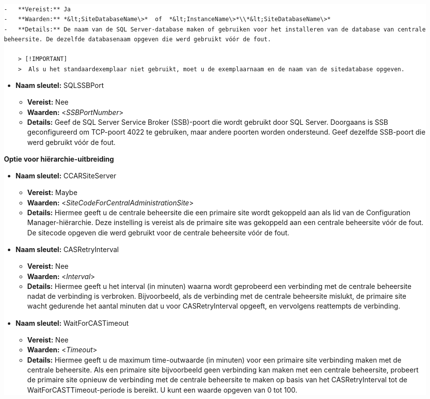    -   **Vereist:** Ja
    -   **Waarden:** *&lt;SiteDatabaseName\>*  of  *&lt;InstanceName\>*\\*&lt;SiteDatabaseName\>*
    -   **Details:** De naam van de SQL Server-database maken of gebruiken voor het installeren van de database van centrale beheersite. De dezelfde databasenaam opgeven die werd gebruikt vóór de fout.

        > [!IMPORTANT]    
        >  Als u het standaardexemplaar niet gebruikt, moet u de exemplaarnaam en de naam van de sitedatabase opgeven.

-   **Naam sleutel:** SQLSSBPort

    -   **Vereist:** Nee
    -   **Waarden:** &lt;*SSBPortNumber*>
    -   **Details:** Geef de SQL Server Service Broker (SSB)-poort die wordt gebruikt door SQL Server. Doorgaans is SSB geconfigureerd om TCP-poort 4022 te gebruiken, maar andere poorten worden ondersteund. Geef dezelfde SSB-poort die werd gebruikt vóór de fout.

**Optie voor hiërarchie-uitbreiding**

-   **Naam sleutel:** CCARSiteServer

    -   **Vereist:** Maybe
    -   **Waarden:** &lt;*SiteCodeForCentralAdministrationSite*>
    -   **Details:** Hiermee geeft u de centrale beheersite die een primaire site wordt gekoppeld aan als lid van de Configuration Manager-hiërarchie. Deze instelling is vereist als de primaire site was gekoppeld aan een centrale beheersite vóór de fout. De sitecode opgeven die werd gebruikt voor de centrale beheersite vóór de fout.

-   **Naam sleutel:** CASRetryInterval

    -   **Vereist:** Nee
    -   **Waarden:** &lt;*Interval*>
    -   **Details:** Hiermee geeft u het interval (in minuten) waarna wordt geprobeerd een verbinding met de centrale beheersite nadat de verbinding is verbroken. Bijvoorbeeld, als de verbinding met de centrale beheersite mislukt, de primaire site wacht gedurende het aantal minuten dat u voor CASRetryInterval opgeeft, en vervolgens reattempts de verbinding.


-   **Naam sleutel:** WaitForCASTimeout

    -   **Vereist:** Nee
    -   **Waarden:** &lt;*Timeout*>
    -   **Details:** Hiermee geeft u de maximum time-outwaarde (in minuten) voor een primaire site verbinding maken met de centrale beheersite. Als een primaire site bijvoorbeeld geen verbinding kan maken met een centrale beheersite, probeert de primaire site opnieuw de verbinding met de centrale beheersite te maken op basis van het CASRetryInterval tot de WaitForCASTTimeout-periode is bereikt. U kunt een waarde opgeven van 0 tot 100.
